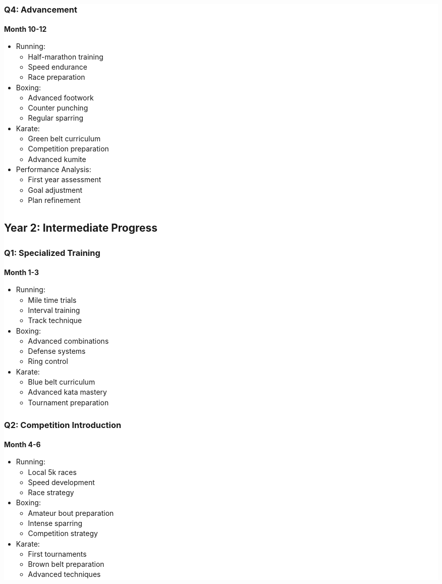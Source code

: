 ### Q4: Advancement
**Month 10-12**
- Running:
  * Half-marathon training
  * Speed endurance
  * Race preparation
- Boxing:
  * Advanced footwork
  * Counter punching
  * Regular sparring
- Karate:
  * Green belt curriculum
  * Competition preparation
  * Advanced kumite
- Performance Analysis:
  * First year assessment
  * Goal adjustment
  * Plan refinement

## Year 2: Intermediate Progress

### Q1: Specialized Training
**Month 1-3**
- Running:
  * Mile time trials
  * Interval training
  * Track technique
- Boxing:
  * Advanced combinations
  * Defense systems
  * Ring control
- Karate:
  * Blue belt curriculum
  * Advanced kata mastery
  * Tournament preparation

### Q2: Competition Introduction
**Month 4-6**
- Running:
  * Local 5k races
  * Speed development
  * Race strategy
- Boxing:
  * Amateur bout preparation
  * Intense sparring
  * Competition strategy
- Karate:
  * First tournaments
  * Brown belt preparation
  * Advanced techniques
